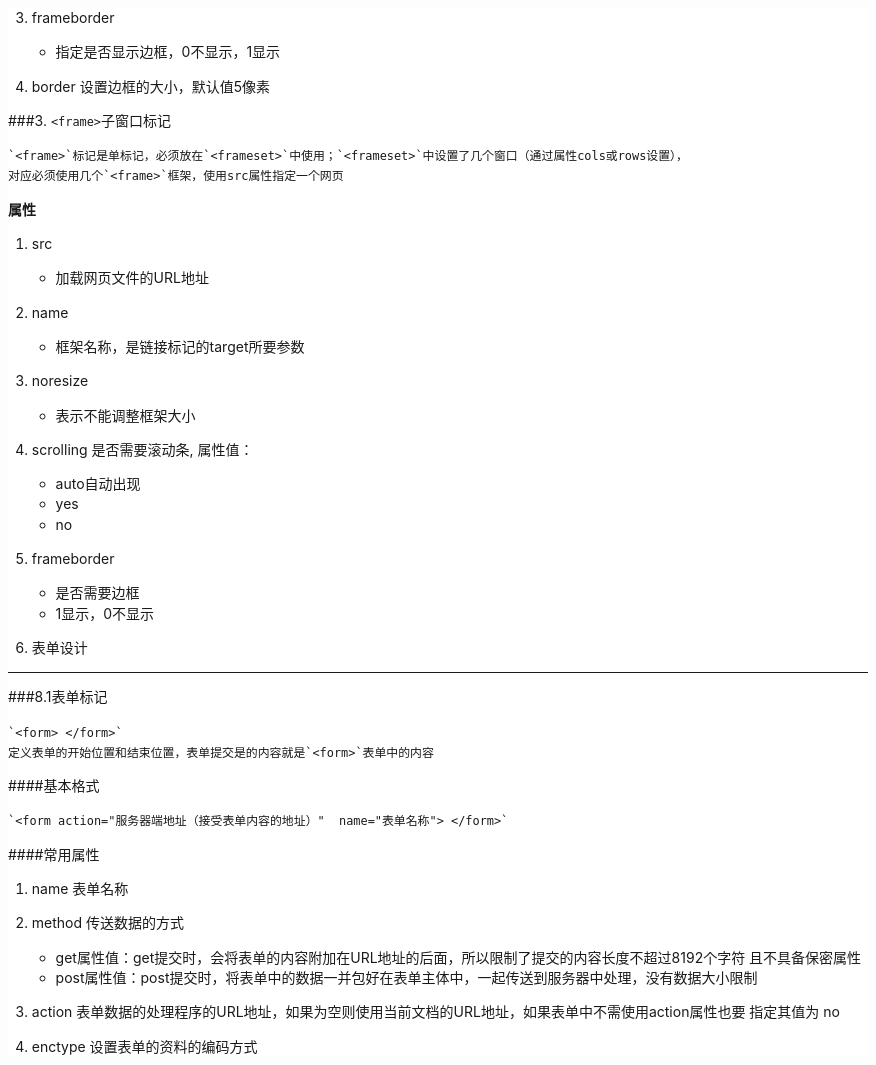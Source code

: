 3. frameborder
	*  指定是否显示边框，0不显示，1显示
	
4. border
	设置边框的大小，默认值5像素
	

###3. `<frame>`子窗口标记

	`<frame>`标记是单标记，必须放在`<frameset>`中使用；`<frameset>`中设置了几个窗口（通过属性cols或rows设置），
	对应必须使用几个`<frame>`框架，使用src属性指定一个网页
	
**属性**

1. src
	* 加载网页文件的URL地址
	
2. name
	* 框架名称，是链接标记的target所要参数
	
3. noresize
	* 表示不能调整框架大小
	
4. scrolling 是否需要滚动条, 属性值：
	* auto自动出现
	* yes
	* no

5. frameborder
	* 是否需要边框
	* 1显示，0不显示
	



8. 表单设计
----------------------

###8.1表单标记

	`<form> </form>`
	定义表单的开始位置和结束位置，表单提交是的内容就是`<form>`表单中的内容
	
####基本格式

	`<form action="服务器端地址（接受表单内容的地址）"  name="表单名称"> </form>`
	
####常用属性

1. name  表单名称

2. method 传送数据的方式

	* get属性值：get提交时，会将表单的内容附加在URL地址的后面，所以限制了提交的内容长度不超过8192个字符
		且不具备保密属性
	* post属性值：post提交时，将表单中的数据一并包好在表单主体中，一起传送到服务器中处理，没有数据大小限制
	
3. action 表单数据的处理程序的URL地址，如果为空则使用当前文档的URL地址，如果表单中不需使用action属性也要
	指定其值为 no

4. enctype   设置表单的资料的编码方式

